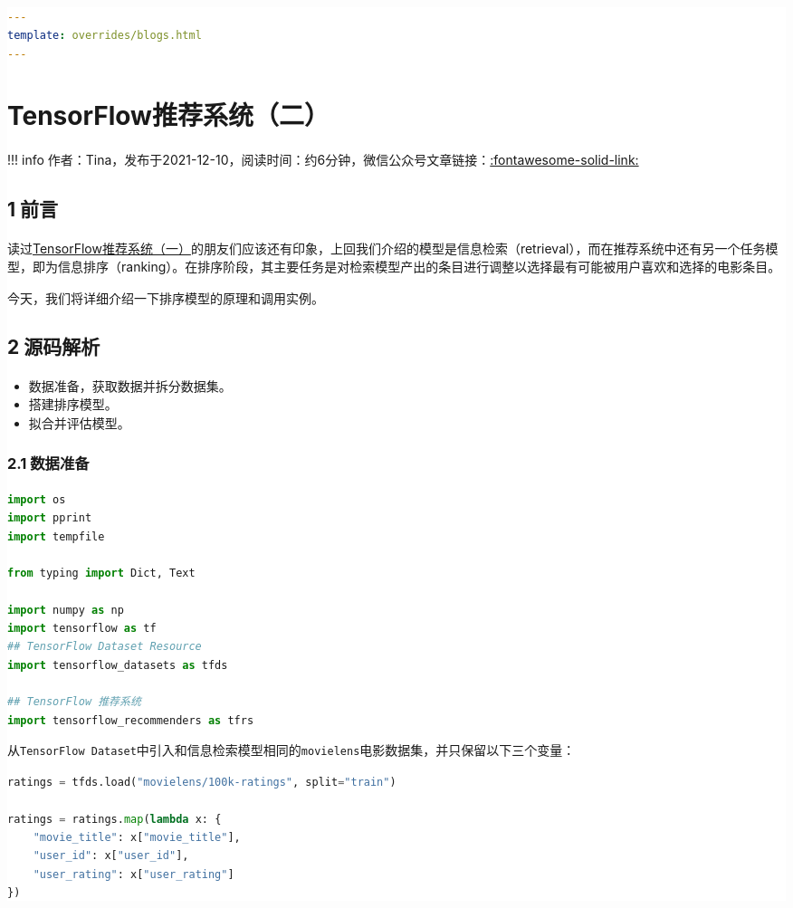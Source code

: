 ```yaml
---
template: overrides/blogs.html
---
```


# TensorFlow推荐系统（二）

!!! info
    作者：Tina，发布于2021-12-10，阅读时间：约6分钟，微信公众号文章链接：[:fontawesome-solid-link:](https://mp.weixin.qq.com/s/0WcTB6WLBZX0EwbVZ_DeCg)
    
## 1 前言
读过[TensorFlow推荐系统（一）](https://mp.weixin.qq.com/s/OUsG-JqqYeh9q6oAa_uhmg)的朋友们应该还有印象，上回我们介绍的模型是信息检索（retrieval），而在推荐系统中还有另一个任务模型，即为信息排序（ranking）。在排序阶段，其主要任务是对检索模型产出的条目进行调整以选择最有可能被用户喜欢和选择的电影条目。

今天，我们将详细介绍一下排序模型的原理和调用实例。

## 2 源码解析

- 数据准备，获取数据并拆分数据集。
- 搭建排序模型。
- 拟合并评估模型。

### 2.1 数据准备

```Python
import os
import pprint
import tempfile

from typing import Dict, Text

import numpy as np
import tensorflow as tf
## TensorFlow Dataset Resource
import tensorflow_datasets as tfds

## TensorFlow 推荐系统
import tensorflow_recommenders as tfrs

```

从`TensorFlow Dataset`中引入和信息检索模型相同的`movielens`电影数据集，并只保留以下三个变量：
```Python
ratings = tfds.load("movielens/100k-ratings", split="train")

ratings = ratings.map(lambda x: {
    "movie_title": x["movie_title"],
    "user_id": x["user_id"],
    "user_rating": x["user_rating"]
})
```
